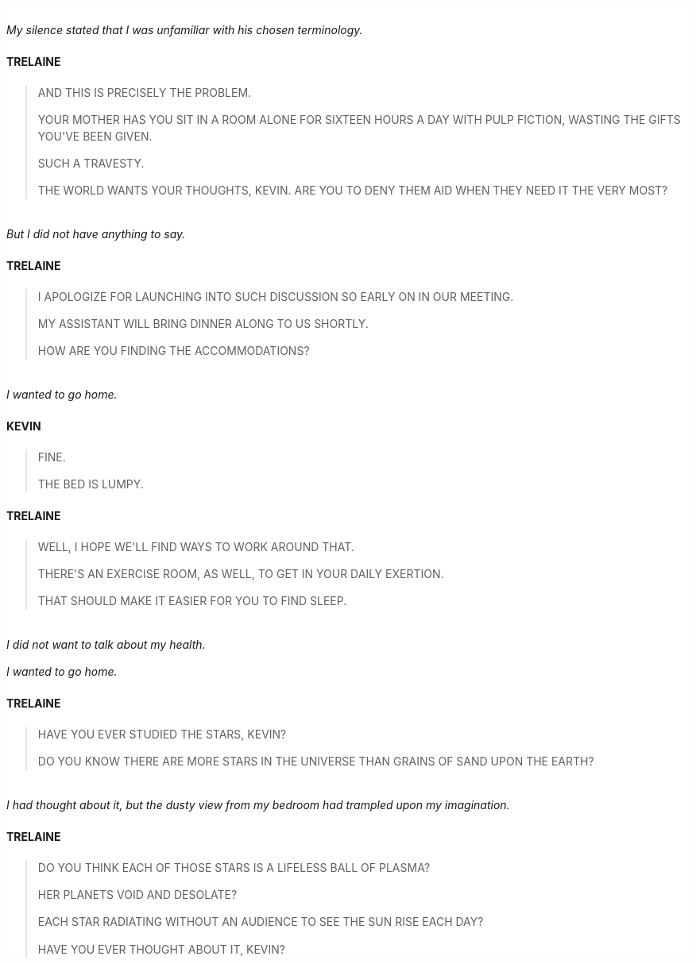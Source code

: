 <BR><I>My silence stated that I was unfamiliar with his chosen terminology.</i>

#### TRELAINE

> AND THIS IS PRECISELY THE PROBLEM.
> 
> YOUR MOTHER HAS YOU SIT IN A ROOM ALONE FOR SIXTEEN HOURS A DAY WITH PULP FICTION, WASTING THE GIFTS YOU'VE BEEN GIVEN.
> 
> SUCH A TRAVESTY.
> 
> THE WORLD WANTS YOUR THOUGHTS, KEVIN. ARE YOU TO DENY THEM AID WHEN THEY NEED IT THE VERY MOST?

<BR><I>But I did not have anything to say.</i>

#### TRELAINE

> I APOLOGIZE FOR LAUNCHING INTO SUCH DISCUSSION SO EARLY ON IN OUR MEETING.
> 
> MY ASSISTANT WILL BRING DINNER ALONG TO US SHORTLY.
> 
> HOW ARE YOU FINDING THE ACCOMMODATIONS?

<BR><I>I wanted to go home.</i>

#### KEVIN

> FINE. 
> 
> THE BED IS LUMPY.

#### TRELAINE

> WELL, I HOPE WE'LL FIND WAYS TO WORK AROUND THAT.
> 
> THERE'S AN EXERCISE ROOM, AS WELL, TO GET IN YOUR DAILY EXERTION. 
> 
> THAT SHOULD MAKE IT EASIER FOR YOU TO FIND SLEEP.

<BR><I>I did not want to talk about my health.</i>

<i>I wanted to go home.</i>

#### TRELAINE

> HAVE YOU EVER STUDIED THE STARS, KEVIN?
> 
> DO YOU KNOW THERE ARE MORE STARS IN THE UNIVERSE THAN GRAINS OF SAND UPON THE EARTH?

<BR><I>I had thought about it, but the dusty view from my bedroom had trampled upon my imagination.</i>

#### TRELAINE

> DO YOU THINK EACH OF THOSE STARS IS A LIFELESS BALL OF PLASMA?
> 
> HER PLANETS VOID AND DESOLATE?
> 
> EACH STAR RADIATING WITHOUT AN AUDIENCE TO SEE THE SUN RISE EACH DAY?
> 
> HAVE YOU EVER THOUGHT ABOUT IT, KEVIN?
